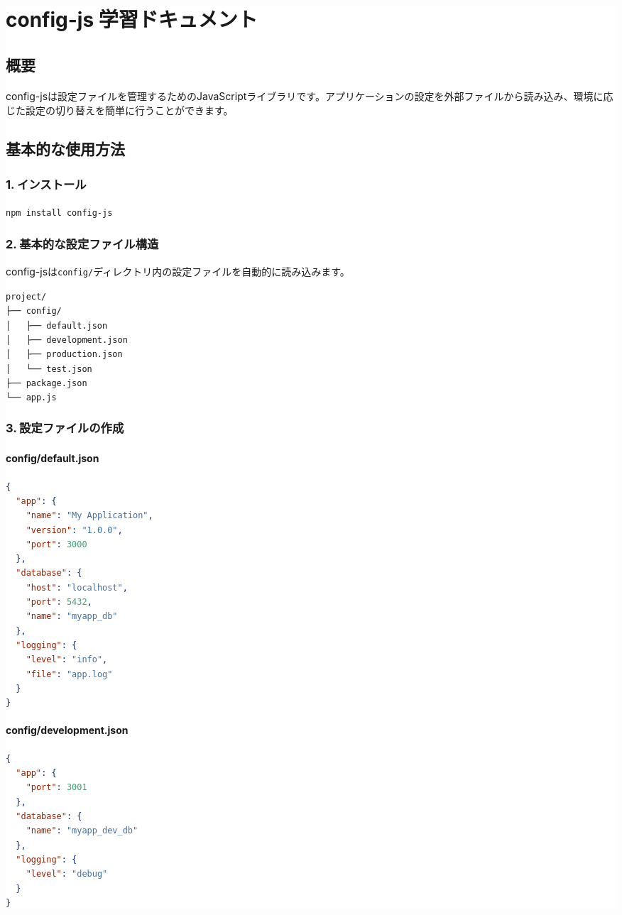 # config-js 学習ドキュメント

## 概要
config-jsは設定ファイルを管理するためのJavaScriptライブラリです。アプリケーションの設定を外部ファイルから読み込み、環境に応じた設定の切り替えを簡単に行うことができます。

## 基本的な使用方法

### 1. インストール
```bash
npm install config-js
```

### 2. 基本的な設定ファイル構造
config-jsは`config/`ディレクトリ内の設定ファイルを自動的に読み込みます。

```
project/
├── config/
│   ├── default.json
│   ├── development.json
│   ├── production.json
│   └── test.json
├── package.json
└── app.js
```

### 3. 設定ファイルの作成

#### config/default.json
```json
{
  "app": {
    "name": "My Application",
    "version": "1.0.0",
    "port": 3000
  },
  "database": {
    "host": "localhost",
    "port": 5432,
    "name": "myapp_db"
  },
  "logging": {
    "level": "info",
    "file": "app.log"
  }
}
```

#### config/development.json
```json
{
  "app": {
    "port": 3001
  },
  "database": {
    "name": "myapp_dev_db"
  },
  "logging": {
    "level": "debug"
  }
}
```